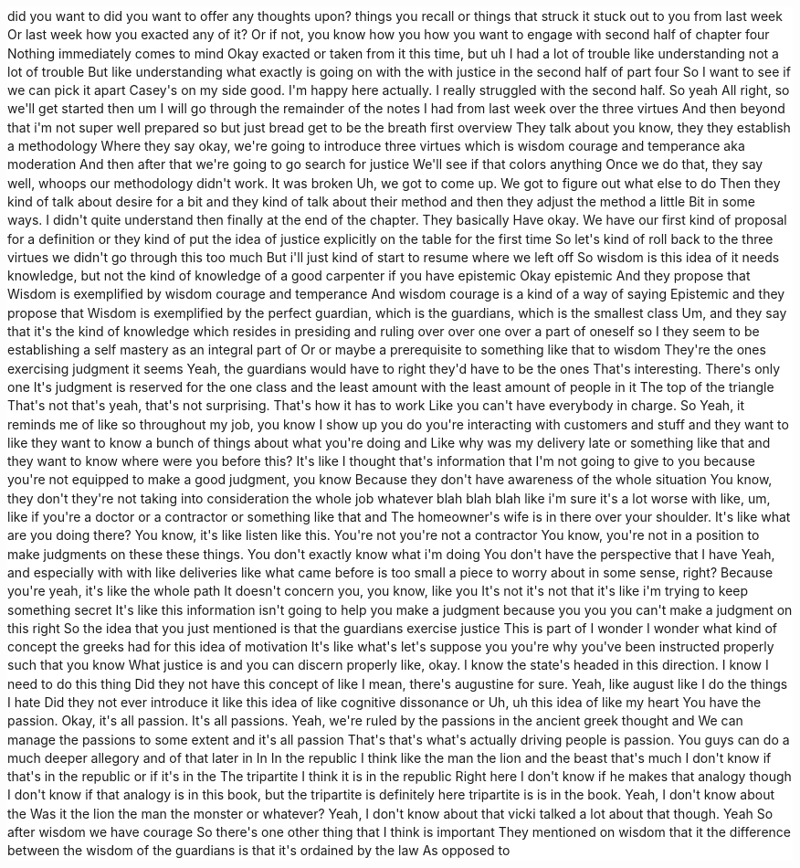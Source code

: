 did you want to did you want to offer any thoughts upon? things you recall or things that struck it stuck out to you from last week Or last week how you exacted any of it? Or if not, you know how you how you want to engage with second half of chapter four Nothing immediately comes to mind Okay exacted or taken from it this time, but uh I had a lot of trouble like understanding not a lot of trouble But like understanding what exactly is going on with the with justice in the second half of part four So I want to see if we can pick it apart Casey's on my side good. I'm happy here actually. I really struggled with the second half. So yeah All right, so we'll get started then um I will go through the remainder of the notes I had from last week over the three virtues And then beyond that i'm not super well prepared so but just bread get to be the breath first overview They talk about you know, they they establish a methodology Where they say okay, we're going to introduce three virtues which is wisdom courage and temperance aka moderation And then after that we're going to go search for justice We'll see if that colors anything Once we do that, they say well, whoops our methodology didn't work. It was broken Uh, we got to come up. We got to figure out what else to do Then they kind of talk about desire for a bit and they kind of talk about their method and then they adjust the method a little Bit in some ways. I didn't quite understand then finally at the end of the chapter. They basically Have okay. We have our first kind of proposal for a definition or they kind of put the idea of justice explicitly on the table for the first time So let's kind of roll back to the three virtues we didn't go through this too much But i'll just kind of start to resume where we left off So wisdom is this idea of it needs knowledge, but not the kind of knowledge of a good carpenter if you have epistemic Okay epistemic And they propose that Wisdom is exemplified by wisdom courage and temperance And wisdom courage is a kind of a way of saying Epistemic and they propose that Wisdom is exemplified by the perfect guardian, which is the guardians, which is the smallest class Um, and they say that it's the kind of knowledge which resides in presiding and ruling over over one over a part of oneself so I they seem to be establishing a self mastery as an integral part of Or or maybe a prerequisite to something like that to wisdom They're the ones exercising judgment it seems Yeah, the guardians would have to right they'd have to be the ones That's interesting. There's only one It's judgment is reserved for the one class and the least amount with the least amount of people in it The top of the triangle That's not that's yeah, that's not surprising. That's how it has to work Like you can't have everybody in charge. So Yeah, it reminds me of like so throughout my job, you know I show up you do you're interacting with customers and stuff and they want to like they want to know a bunch of things about what you're doing and Like why was my delivery late or something like that and they want to know where were you before this? It's like I thought that's information that I'm not going to give to you because you're not equipped to make a good judgment, you know Because they don't have awareness of the whole situation You know, they don't they're not taking into consideration the whole job whatever blah blah blah like i'm sure it's a lot worse with like, um, like if you're a doctor or a contractor or something like that and The homeowner's wife is in there over your shoulder. It's like what are you doing there? You know, it's like listen like this. You're not you're not a contractor You know, you're not in a position to make judgments on these these things. You don't exactly know what i'm doing You don't have the perspective that I have Yeah, and especially with with like deliveries like what came before is too small a piece to worry about in some sense, right? Because you're yeah, it's like the whole path It doesn't concern you, you know, like you It's not it's not that it's like i'm trying to keep something secret It's like this information isn't going to help you make a judgment because you you you can't make a judgment on this right So the idea that you just mentioned is that the guardians exercise justice This is part of I wonder I wonder what kind of concept the greeks had for this idea of motivation It's like what's let's suppose you you're why you've been instructed properly such that you know What justice is and you can discern properly like, okay. I know the state's headed in this direction. I know I need to do this thing Did they not have this concept of like I mean, there's augustine for sure. Yeah, like august like I do the things I hate Did they not ever introduce it like this idea of like cognitive dissonance or Uh, uh this idea of like my heart You have the passion. Okay, it's all passion. It's all passions. Yeah, we're ruled by the passions in the ancient greek thought and We can manage the passions to some extent and it's all passion That's that's what's actually driving people is passion. You guys can do a much deeper allegory and of that later in In In the republic I think like the man the lion and the beast that's much I don't know if that's in the republic or if it's in the The tripartite I think it is in the republic Right here I don't know if he makes that analogy though I don't know if that analogy is in this book, but the tripartite is definitely here tripartite is is in the book. Yeah, I don't know about the Was it the lion the man the monster or whatever? Yeah, I don't know about that vicki talked a lot about that though. Yeah So after wisdom we have courage So there's one other thing that I think is important They mentioned on wisdom that it the difference between the wisdom of the guardians is that it's ordained by the law As opposed to